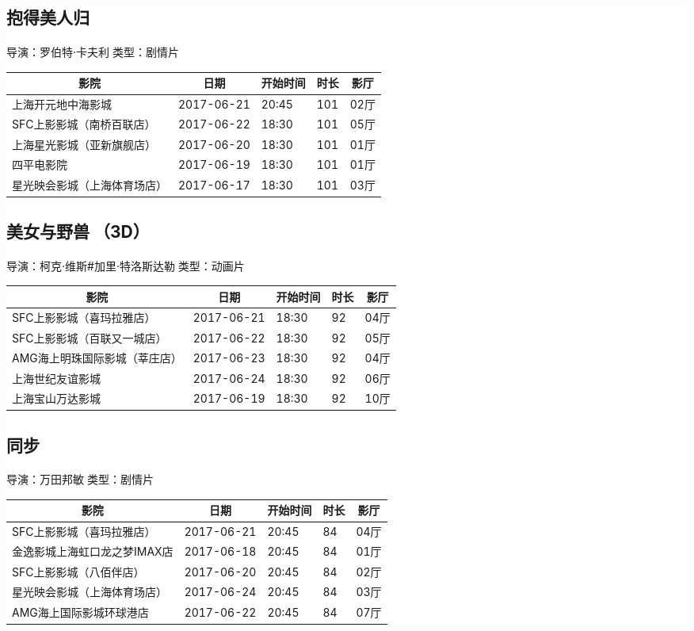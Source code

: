 

## 抱得美人归
导演：罗伯特·卡夫利
类型：剧情片

|影院|日期|开始时间|时长|影厅|
| ---- | ---- | ---- | ---- | ---- |
|上海开元地中海影城|2017-06-21|20:45|101|02厅|
|SFC上影影城（南桥百联店）|2017-06-22|18:30|101|05厅|
|上海星光影城（亚新旗舰店）|2017-06-20|18:30|101|01厅|
|四平电影院|2017-06-19|18:30|101|01厅|
|星光映会影城（上海体育场店）|2017-06-17|18:30|101|03厅|



## 美女与野兽 （3D）
导演：柯克·维斯#加里·特洛斯达勒
类型：动画片

|影院|日期|开始时间|时长|影厅|
| ---- | ---- | ---- | ---- | ---- |
|SFC上影影城（喜玛拉雅店）|2017-06-21|18:30|92|04厅|
|SFC上影影城（百联又一城店）|2017-06-22|18:30|92|05厅|
|AMG海上明珠国际影城（莘庄店）|2017-06-23|18:30|92|04厅|
|上海世纪友谊影城|2017-06-24|18:30|92|06厅|
|上海宝山万达影城|2017-06-19|18:30|92|10厅|



## 同步
导演：万田邦敏
类型：剧情片

|影院|日期|开始时间|时长|影厅|
| ---- | ---- | ---- | ---- | ---- |
|SFC上影影城（喜玛拉雅店）|2017-06-21|20:45|84|04厅|
|金逸影城上海虹口龙之梦IMAX店|2017-06-18|20:45|84|01厅|
|SFC上影影城（八佰伴店）|2017-06-20|20:45|84|02厅|
|星光映会影城（上海体育场店）|2017-06-24|20:45|84|03厅|
|AMG海上国际影城环球港店|2017-06-22|20:45|84|07厅|

